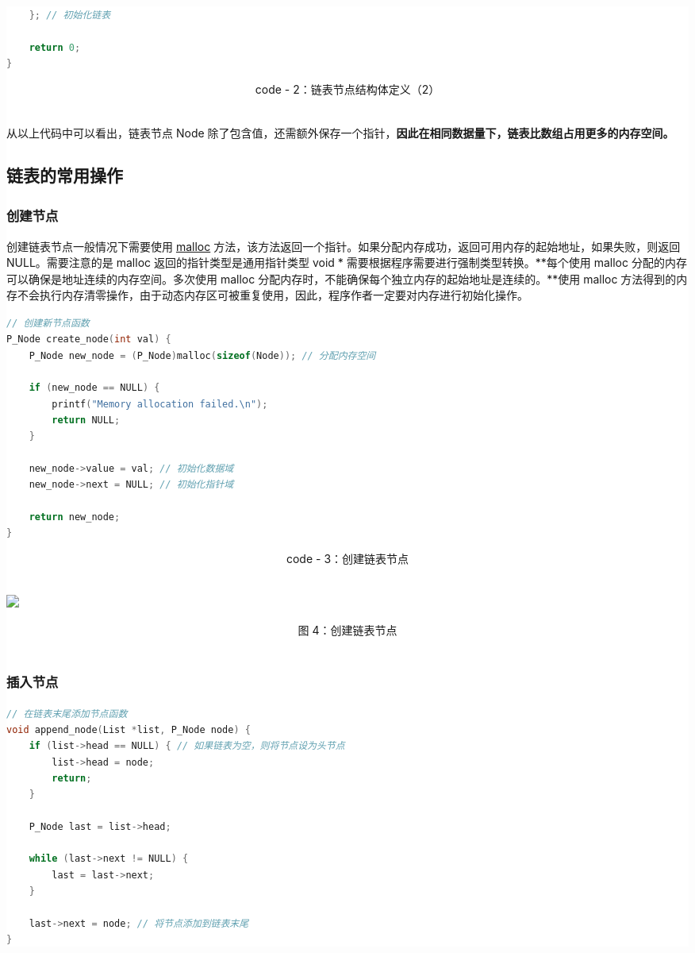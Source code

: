 ```c
    }; // 初始化链表

    return 0;
}
```

<center>code - 2：链表节点结构体定义（2）</center><br>

从以上代码中可以看出，链表节点 Node 除了包含值，还需额外保存一个指针，**因此在相同数据量下，链表比数组占用更多的内存空间。**

## 链表的常用操作

### 创建节点

创建链表节点一般情况下需要使用 [malloc](https://en.cppreference.com/w/c/memory/malloc) 方法，该方法返回一个指针。如果分配内存成功，返回可用内存的起始地址，如果失败，则返回 NULL。需要注意的是 malloc 返回的指针类型是通用指针类型 void \* 需要根据程序需要进行强制类型转换。**每个使用 malloc 分配的内存可以确保是地址连续的内存空间。多次使用 malloc 分配内存时，不能确保每个独立内存的起始地址是连续的。**使用 malloc 方法得到的内存不会执行内存清零操作，由于动态内存区可被重复使用，因此，程序作者一定要对内存进行初始化操作。

```c
// 创建新节点函数
P_Node create_node(int val) {
    P_Node new_node = (P_Node)malloc(sizeof(Node)); // 分配内存空间

    if (new_node == NULL) {
        printf("Memory allocation failed.\n");
        return NULL;
    }

    new_node->value = val; // 初始化数据域
    new_node->next = NULL; // 初始化指针域

    return new_node;
}
```

<center>code - 3：创建链表节点</center><br>

![](./image//create_node.svg)

<center>图 4：创建链表节点</center><br>

### 插入节点

```c
// 在链表末尾添加节点函数
void append_node(List *list, P_Node node) {
    if (list->head == NULL) { // 如果链表为空，则将节点设为头节点
        list->head = node;
        return;
    }

    P_Node last = list->head;

    while (last->next != NULL) {
        last = last->next;
    }

    last->next = node; // 将节点添加到链表末尾
}
```
